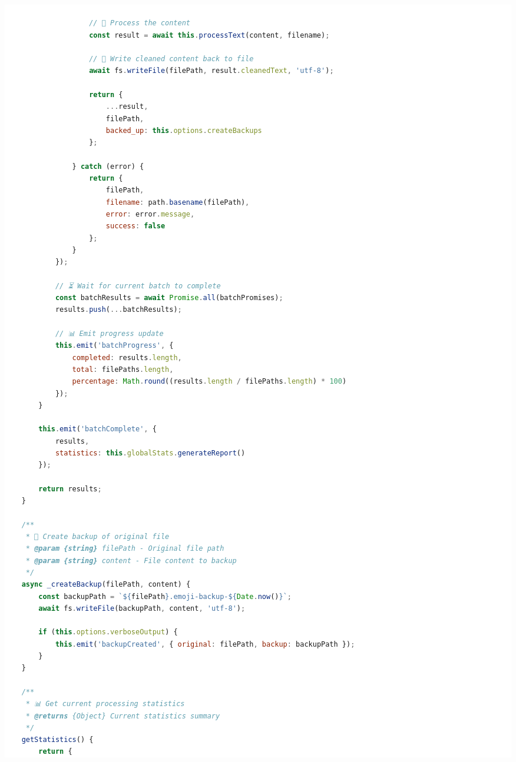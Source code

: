 ```javascript
                    
                    // 🧹 Process the content
                    const result = await this.processText(content, filename);
                    
                    // 💾 Write cleaned content back to file
                    await fs.writeFile(filePath, result.cleanedText, 'utf-8');
                    
                    return { 
                        ...result, 
                        filePath,
                        backed_up: this.options.createBackups 
                    };
                    
                } catch (error) {
                    return {
                        filePath,
                        filename: path.basename(filePath),
                        error: error.message,
                        success: false
                    };
                }
            });
            
            // ⏳ Wait for current batch to complete
            const batchResults = await Promise.all(batchPromises);
            results.push(...batchResults);
            
            // 📊 Emit progress update
            this.emit('batchProgress', {
                completed: results.length,
                total: filePaths.length,
                percentage: Math.round((results.length / filePaths.length) * 100)
            });
        }
        
        this.emit('batchComplete', { 
            results, 
            statistics: this.globalStats.generateReport() 
        });
        
        return results;
    }
    
    /**
     * 💾 Create backup of original file
     * @param {string} filePath - Original file path
     * @param {string} content - File content to backup
     */
    async _createBackup(filePath, content) {
        const backupPath = `${filePath}.emoji-backup-${Date.now()}`;
        await fs.writeFile(backupPath, content, 'utf-8');
        
        if (this.options.verboseOutput) {
            this.emit('backupCreated', { original: filePath, backup: backupPath });
        }
    }
    
    /**
     * 📊 Get current processing statistics
     * @returns {Object} Current statistics summary
     */
    getStatistics() {
        return {
```